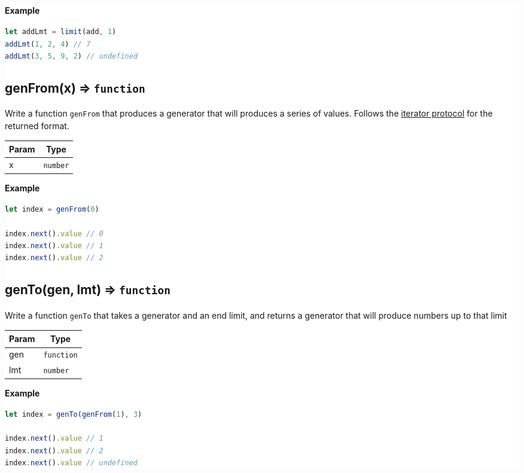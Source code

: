 **Example**

```js
let addLmt = limit(add, 1)
addLmt(1, 2, 4) // 7
addLmt(3, 5, 9, 2) // undefined
```

<a name="genFrom"></a>

## genFrom(x) ⇒ <code>function</code>

Write a function `genFrom` that
produces a generator that will
produces a series of values. Follows the [iterator protocol](https://developer.mozilla.org/en-US/docs/Web/JavaScript/Reference/Iteration_protocols#the_iterator_protocol) for the returned format.

| Param | Type                |
| ----- | ------------------- |
| x     | <code>number</code> |

**Example**

```js
let index = genFrom(0)

index.next().value // 0
index.next().value // 1
index.next().value // 2
```

<a name="genTo"></a>

## genTo(gen, lmt) ⇒ <code>function</code>

Write a function `genTo` that
takes a generator and an end
limit, and returns a generator
that will produce numbers up
to that limit

| Param | Type                  |
| ----- | --------------------- |
| gen   | <code>function</code> |
| lmt   | <code>number</code>   |

**Example**

```js
let index = genTo(genFrom(1), 3)

index.next().value // 1
index.next().value // 2
index.next().value // undefined
```
